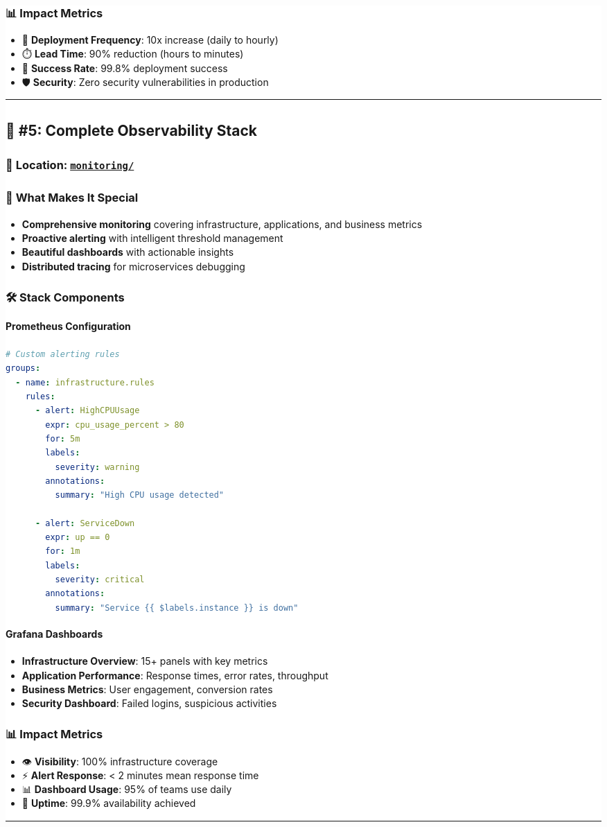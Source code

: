### 📊 **Impact Metrics**
- 🚀 **Deployment Frequency**: 10x increase (daily to hourly)
- ⏱️ **Lead Time**: 90% reduction (hours to minutes)
- 🔄 **Success Rate**: 99.8% deployment success
- 🛡️ **Security**: Zero security vulnerabilities in production

---

## 🏅 **#5: Complete Observability Stack**

### 📍 **Location**: [`monitoring/`](./monitoring/)

### 🎯 **What Makes It Special**
- **Comprehensive monitoring** covering infrastructure, applications, and business metrics
- **Proactive alerting** with intelligent threshold management
- **Beautiful dashboards** with actionable insights
- **Distributed tracing** for microservices debugging

### 🛠️ **Stack Components**

#### Prometheus Configuration
```yaml
# Custom alerting rules
groups:
  - name: infrastructure.rules
    rules:
      - alert: HighCPUUsage
        expr: cpu_usage_percent > 80
        for: 5m
        labels:
          severity: warning
        annotations:
          summary: "High CPU usage detected"
          
      - alert: ServiceDown
        expr: up == 0
        for: 1m
        labels:
          severity: critical
        annotations:
          summary: "Service {{ $labels.instance }} is down"
```

#### Grafana Dashboards
- **Infrastructure Overview**: 15+ panels with key metrics
- **Application Performance**: Response times, error rates, throughput
- **Business Metrics**: User engagement, conversion rates
- **Security Dashboard**: Failed logins, suspicious activities

### 📊 **Impact Metrics**
- 👁️ **Visibility**: 100% infrastructure coverage
- ⚡ **Alert Response**: < 2 minutes mean response time
- 📊 **Dashboard Usage**: 95% of teams use daily
- 🎯 **Uptime**: 99.9% availability achieved

---